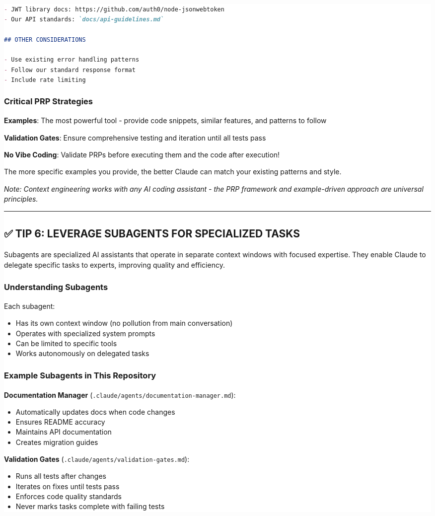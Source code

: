 ```markdown
- JWT library docs: https://github.com/auth0/node-jsonwebtoken
- Our API standards: `docs/api-guidelines.md`

## OTHER CONSIDERATIONS

- Use existing error handling patterns
- Follow our standard response format
- Include rate limiting
```

### Critical PRP Strategies

**Examples**: The most powerful tool - provide code snippets, similar features, and patterns to follow

**Validation Gates**: Ensure comprehensive testing and iteration until all tests pass

**No Vibe Coding**: Validate PRPs before executing them and the code after execution!

The more specific examples you provide, the better Claude can match your existing patterns and style.

_Note: Context engineering works with any AI coding assistant - the PRP framework and example-driven approach are universal principles._

---

## ✅ TIP 6: LEVERAGE SUBAGENTS FOR SPECIALIZED TASKS

Subagents are specialized AI assistants that operate in separate context windows with focused expertise. They enable Claude to delegate specific tasks to experts, improving quality and efficiency.

### Understanding Subagents

Each subagent:

- Has its own context window (no pollution from main conversation)
- Operates with specialized system prompts
- Can be limited to specific tools
- Works autonomously on delegated tasks

### Example Subagents in This Repository

**Documentation Manager** (`.claude/agents/documentation-manager.md`):

- Automatically updates docs when code changes
- Ensures README accuracy
- Maintains API documentation
- Creates migration guides

**Validation Gates** (`.claude/agents/validation-gates.md`):

- Runs all tests after changes
- Iterates on fixes until tests pass
- Enforces code quality standards
- Never marks tasks complete with failing tests

